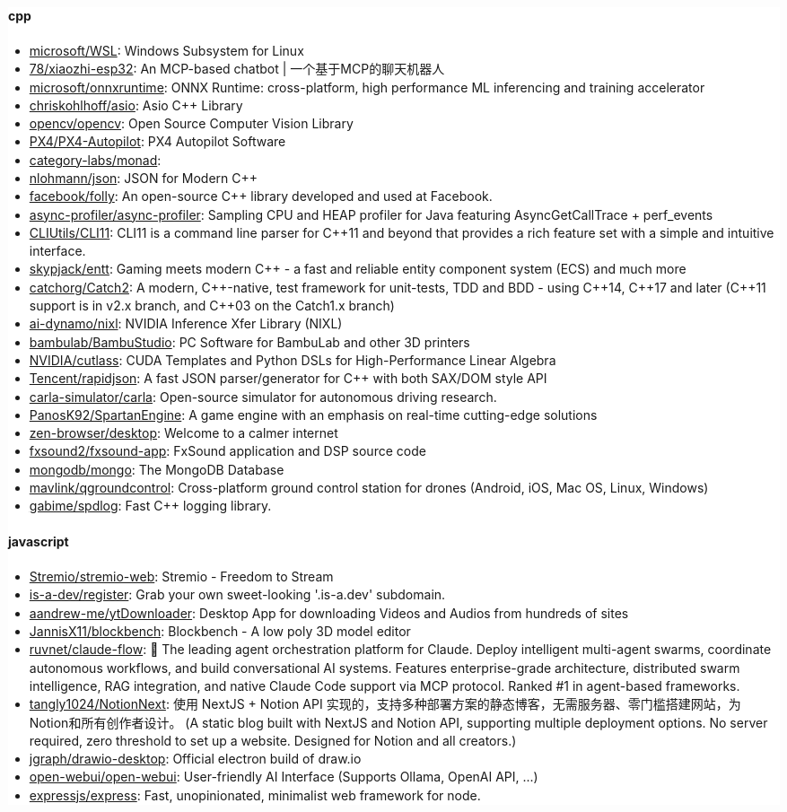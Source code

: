 
#### cpp
* [microsoft/WSL](https://github.com/microsoft/WSL): Windows Subsystem for Linux
* [78/xiaozhi-esp32](https://github.com/78/xiaozhi-esp32): An MCP-based chatbot | 一个基于MCP的聊天机器人
* [microsoft/onnxruntime](https://github.com/microsoft/onnxruntime): ONNX Runtime: cross-platform, high performance ML inferencing and training accelerator
* [chriskohlhoff/asio](https://github.com/chriskohlhoff/asio): Asio C++ Library
* [opencv/opencv](https://github.com/opencv/opencv): Open Source Computer Vision Library
* [PX4/PX4-Autopilot](https://github.com/PX4/PX4-Autopilot): PX4 Autopilot Software
* [category-labs/monad](https://github.com/category-labs/monad): 
* [nlohmann/json](https://github.com/nlohmann/json): JSON for Modern C++
* [facebook/folly](https://github.com/facebook/folly): An open-source C++ library developed and used at Facebook.
* [async-profiler/async-profiler](https://github.com/async-profiler/async-profiler): Sampling CPU and HEAP profiler for Java featuring AsyncGetCallTrace + perf_events
* [CLIUtils/CLI11](https://github.com/CLIUtils/CLI11): CLI11 is a command line parser for C++11 and beyond that provides a rich feature set with a simple and intuitive interface.
* [skypjack/entt](https://github.com/skypjack/entt): Gaming meets modern C++ - a fast and reliable entity component system (ECS) and much more
* [catchorg/Catch2](https://github.com/catchorg/Catch2): A modern, C++-native, test framework for unit-tests, TDD and BDD - using C++14, C++17 and later (C++11 support is in v2.x branch, and C++03 on the Catch1.x branch)
* [ai-dynamo/nixl](https://github.com/ai-dynamo/nixl): NVIDIA Inference Xfer Library (NIXL)
* [bambulab/BambuStudio](https://github.com/bambulab/BambuStudio): PC Software for BambuLab and other 3D printers
* [NVIDIA/cutlass](https://github.com/NVIDIA/cutlass): CUDA Templates and Python DSLs for High-Performance Linear Algebra
* [Tencent/rapidjson](https://github.com/Tencent/rapidjson): A fast JSON parser/generator for C++ with both SAX/DOM style API
* [carla-simulator/carla](https://github.com/carla-simulator/carla): Open-source simulator for autonomous driving research.
* [PanosK92/SpartanEngine](https://github.com/PanosK92/SpartanEngine): A game engine with an emphasis on real-time cutting-edge solutions
* [zen-browser/desktop](https://github.com/zen-browser/desktop): Welcome to a calmer internet
* [fxsound2/fxsound-app](https://github.com/fxsound2/fxsound-app): FxSound application and DSP source code
* [mongodb/mongo](https://github.com/mongodb/mongo): The MongoDB Database
* [mavlink/qgroundcontrol](https://github.com/mavlink/qgroundcontrol): Cross-platform ground control station for drones (Android, iOS, Mac OS, Linux, Windows)
* [gabime/spdlog](https://github.com/gabime/spdlog): Fast C++ logging library.

#### javascript
* [Stremio/stremio-web](https://github.com/Stremio/stremio-web): Stremio - Freedom to Stream
* [is-a-dev/register](https://github.com/is-a-dev/register): Grab your own sweet-looking '.is-a.dev' subdomain.
* [aandrew-me/ytDownloader](https://github.com/aandrew-me/ytDownloader): Desktop App for downloading Videos and Audios from hundreds of sites
* [JannisX11/blockbench](https://github.com/JannisX11/blockbench): Blockbench - A low poly 3D model editor
* [ruvnet/claude-flow](https://github.com/ruvnet/claude-flow): 🌊 The leading agent orchestration platform for Claude. Deploy intelligent multi-agent swarms, coordinate autonomous workflows, and build conversational AI systems. Features enterprise-grade architecture, distributed swarm intelligence, RAG integration, and native Claude Code support via MCP protocol. Ranked #1 in agent-based frameworks.
* [tangly1024/NotionNext](https://github.com/tangly1024/NotionNext): 使用 NextJS + Notion API 实现的，支持多种部署方案的静态博客，无需服务器、零门槛搭建网站，为Notion和所有创作者设计。 (A static blog built with NextJS and Notion API, supporting multiple deployment options. No server required, zero threshold to set up a website. Designed for Notion and all creators.)
* [jgraph/drawio-desktop](https://github.com/jgraph/drawio-desktop): Official electron build of draw.io
* [open-webui/open-webui](https://github.com/open-webui/open-webui): User-friendly AI Interface (Supports Ollama, OpenAI API, ...)
* [expressjs/express](https://github.com/expressjs/express): Fast, unopinionated, minimalist web framework for node.